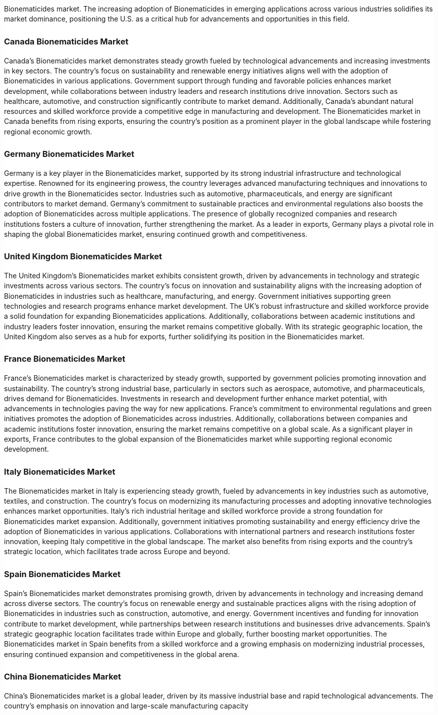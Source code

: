 Bionematicides market. The increasing adoption of Bionematicides in emerging applications across various industries solidifies its market dominance, positioning the U.S. as a critical hub for advancements and opportunities in this field.</p><h3>Canada Bionematicides Market</h3><p>Canada&rsquo;s Bionematicides market demonstrates steady growth fueled by technological advancements and increasing investments in key sectors. The country&rsquo;s focus on sustainability and renewable energy initiatives aligns well with the adoption of Bionematicides in various applications. Government support through funding and favorable policies enhances market development, while collaborations between industry leaders and research institutions drive innovation. Sectors such as healthcare, automotive, and construction significantly contribute to market demand. Additionally, Canada&rsquo;s abundant natural resources and skilled workforce provide a competitive edge in manufacturing and development. The Bionematicides market in Canada benefits from rising exports, ensuring the country&rsquo;s position as a prominent player in the global landscape while fostering regional economic growth.</p><h3>Germany Bionematicides Market</h3><p>Germany is a key player in the Bionematicides market, supported by its strong industrial infrastructure and technological expertise. Renowned for its engineering prowess, the country leverages advanced manufacturing techniques and innovations to drive growth in the Bionematicides sector. Industries such as automotive, pharmaceuticals, and energy are significant contributors to market demand. Germany&rsquo;s commitment to sustainable practices and environmental regulations also boosts the adoption of Bionematicides across multiple applications. The presence of globally recognized companies and research institutions fosters a culture of innovation, further strengthening the market. As a leader in exports, Germany plays a pivotal role in shaping the global Bionematicides market, ensuring continued growth and competitiveness.</p><h3>United Kingdom Bionematicides Market</h3><p>The United Kingdom&rsquo;s Bionematicides market exhibits consistent growth, driven by advancements in technology and strategic investments across various sectors. The country&rsquo;s focus on innovation and sustainability aligns with the increasing adoption of Bionematicides in industries such as healthcare, manufacturing, and energy. Government initiatives supporting green technologies and research programs enhance market development. The UK&rsquo;s robust infrastructure and skilled workforce provide a solid foundation for expanding Bionematicides applications. Additionally, collaborations between academic institutions and industry leaders foster innovation, ensuring the market remains competitive globally. With its strategic geographic location, the United Kingdom also serves as a hub for exports, further solidifying its position in the Bionematicides market.</p><h3>France Bionematicides Market</h3><p>France&rsquo;s Bionematicides market is characterized by steady growth, supported by government policies promoting innovation and sustainability. The country&rsquo;s strong industrial base, particularly in sectors such as aerospace, automotive, and pharmaceuticals, drives demand for Bionematicides. Investments in research and development further enhance market potential, with advancements in technologies paving the way for new applications. France&rsquo;s commitment to environmental regulations and green initiatives promotes the adoption of Bionematicides across industries. Additionally, collaborations between companies and academic institutions foster innovation, ensuring the market remains competitive on a global scale. As a significant player in exports, France contributes to the global expansion of the Bionematicides market while supporting regional economic development.</p><h3>Italy Bionematicides Market</h3><p>The Bionematicides market in Italy is experiencing steady growth, fueled by advancements in key industries such as automotive, textiles, and construction. The country&rsquo;s focus on modernizing its manufacturing processes and adopting innovative technologies enhances market opportunities. Italy&rsquo;s rich industrial heritage and skilled workforce provide a strong foundation for Bionematicides market expansion. Additionally, government initiatives promoting sustainability and energy efficiency drive the adoption of Bionematicides in various applications. Collaborations with international partners and research institutions foster innovation, keeping Italy competitive in the global landscape. The market also benefits from rising exports and the country&rsquo;s strategic location, which facilitates trade across Europe and beyond.</p><h3>Spain Bionematicides Market</h3><p>Spain&rsquo;s Bionematicides market demonstrates promising growth, driven by advancements in technology and increasing demand across diverse sectors. The country&rsquo;s focus on renewable energy and sustainable practices aligns with the rising adoption of Bionematicides in industries such as construction, automotive, and energy. Government incentives and funding for innovation contribute to market development, while partnerships between research institutions and businesses drive advancements. Spain&rsquo;s strategic geographic location facilitates trade within Europe and globally, further boosting market opportunities. The Bionematicides market in Spain benefits from a skilled workforce and a growing emphasis on modernizing industrial processes, ensuring continued expansion and competitiveness in the global arena.</p><h3>China Bionematicides Market</h3><p>China&rsquo;s Bionematicides market is a global leader, driven by its massive industrial base and rapid technological advancements. The country&rsquo;s emphasis on innovation and large-scale manufacturing capacity